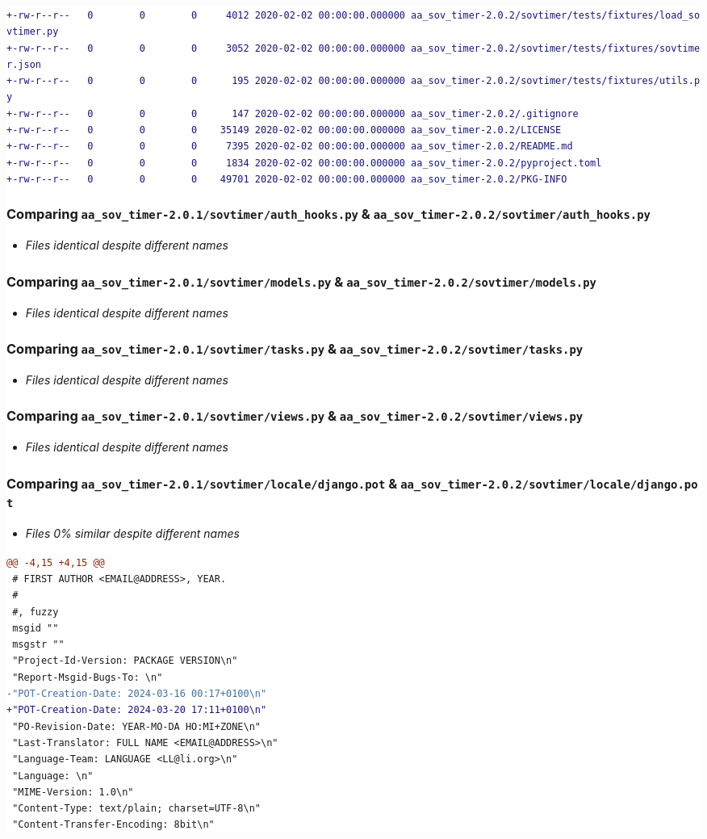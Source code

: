 ```diff
+-rw-r--r--   0        0        0     4012 2020-02-02 00:00:00.000000 aa_sov_timer-2.0.2/sovtimer/tests/fixtures/load_sovtimer.py
+-rw-r--r--   0        0        0     3052 2020-02-02 00:00:00.000000 aa_sov_timer-2.0.2/sovtimer/tests/fixtures/sovtimer.json
+-rw-r--r--   0        0        0      195 2020-02-02 00:00:00.000000 aa_sov_timer-2.0.2/sovtimer/tests/fixtures/utils.py
+-rw-r--r--   0        0        0      147 2020-02-02 00:00:00.000000 aa_sov_timer-2.0.2/.gitignore
+-rw-r--r--   0        0        0    35149 2020-02-02 00:00:00.000000 aa_sov_timer-2.0.2/LICENSE
+-rw-r--r--   0        0        0     7395 2020-02-02 00:00:00.000000 aa_sov_timer-2.0.2/README.md
+-rw-r--r--   0        0        0     1834 2020-02-02 00:00:00.000000 aa_sov_timer-2.0.2/pyproject.toml
+-rw-r--r--   0        0        0    49701 2020-02-02 00:00:00.000000 aa_sov_timer-2.0.2/PKG-INFO
```

### Comparing `aa_sov_timer-2.0.1/sovtimer/auth_hooks.py` & `aa_sov_timer-2.0.2/sovtimer/auth_hooks.py`

 * *Files identical despite different names*

### Comparing `aa_sov_timer-2.0.1/sovtimer/models.py` & `aa_sov_timer-2.0.2/sovtimer/models.py`

 * *Files identical despite different names*

### Comparing `aa_sov_timer-2.0.1/sovtimer/tasks.py` & `aa_sov_timer-2.0.2/sovtimer/tasks.py`

 * *Files identical despite different names*

### Comparing `aa_sov_timer-2.0.1/sovtimer/views.py` & `aa_sov_timer-2.0.2/sovtimer/views.py`

 * *Files identical despite different names*

### Comparing `aa_sov_timer-2.0.1/sovtimer/locale/django.pot` & `aa_sov_timer-2.0.2/sovtimer/locale/django.pot`

 * *Files 0% similar despite different names*

```diff
@@ -4,15 +4,15 @@
 # FIRST AUTHOR <EMAIL@ADDRESS>, YEAR.
 #
 #, fuzzy
 msgid ""
 msgstr ""
 "Project-Id-Version: PACKAGE VERSION\n"
 "Report-Msgid-Bugs-To: \n"
-"POT-Creation-Date: 2024-03-16 00:17+0100\n"
+"POT-Creation-Date: 2024-03-20 17:11+0100\n"
 "PO-Revision-Date: YEAR-MO-DA HO:MI+ZONE\n"
 "Last-Translator: FULL NAME <EMAIL@ADDRESS>\n"
 "Language-Team: LANGUAGE <LL@li.org>\n"
 "Language: \n"
 "MIME-Version: 1.0\n"
 "Content-Type: text/plain; charset=UTF-8\n"
 "Content-Transfer-Encoding: 8bit\n"
```
